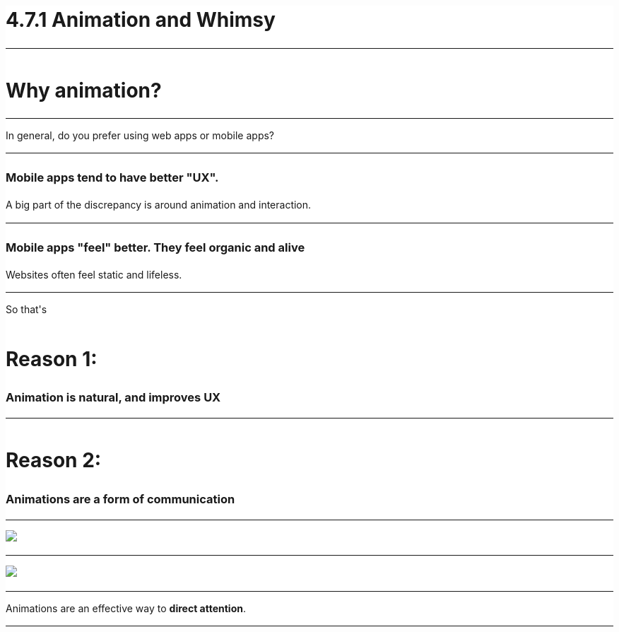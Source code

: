 # 4.7.1 Animation and Whimsy

---

# Why animation?

---

In general, do you prefer using web apps or mobile apps?

---

### Mobile apps tend to have better "UX".

A big part of the discrepancy is around animation and interaction.

---

### Mobile apps "feel" better. They feel organic and alive

Websites often feel static and lifeless.

---

So that's

# Reason 1:

### Animation is natural, and improves UX

---

# Reason 2:

### Animations are a form of communication

---

<img src='./assets/stripe-error.gif' />

---

<img src='./assets/stripe-sending-sms.gif' />

---

Animations are an effective way to **direct attention**.

---
